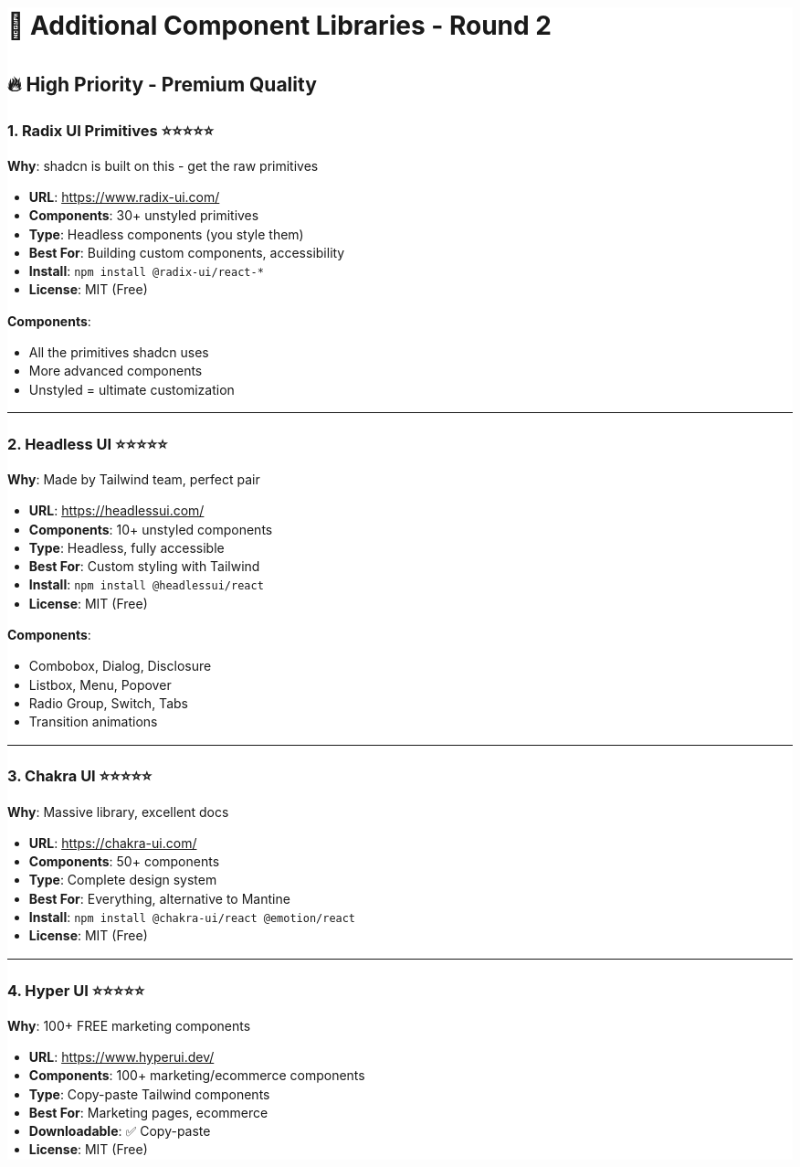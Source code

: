 # 🎨 Additional Component Libraries - Round 2

## 🔥 High Priority - Premium Quality

### 1. **Radix UI Primitives** ⭐⭐⭐⭐⭐
**Why**: shadcn is built on this - get the raw primitives
- **URL**: https://www.radix-ui.com/
- **Components**: 30+ unstyled primitives
- **Type**: Headless components (you style them)
- **Best For**: Building custom components, accessibility
- **Install**: `npm install @radix-ui/react-*`
- **License**: MIT (Free)

**Components**:
- All the primitives shadcn uses
- More advanced components
- Unstyled = ultimate customization

---

### 2. **Headless UI** ⭐⭐⭐⭐⭐
**Why**: Made by Tailwind team, perfect pair
- **URL**: https://headlessui.com/
- **Components**: 10+ unstyled components
- **Type**: Headless, fully accessible
- **Best For**: Custom styling with Tailwind
- **Install**: `npm install @headlessui/react`
- **License**: MIT (Free)

**Components**:
- Combobox, Dialog, Disclosure
- Listbox, Menu, Popover
- Radio Group, Switch, Tabs
- Transition animations

---

### 3. **Chakra UI** ⭐⭐⭐⭐⭐
**Why**: Massive library, excellent docs
- **URL**: https://chakra-ui.com/
- **Components**: 50+ components
- **Type**: Complete design system
- **Best For**: Everything, alternative to Mantine
- **Install**: `npm install @chakra-ui/react @emotion/react`
- **License**: MIT (Free)

---

### 4. **Hyper UI** ⭐⭐⭐⭐⭐
**Why**: 100+ FREE marketing components
- **URL**: https://www.hyperui.dev/
- **Components**: 100+ marketing/ecommerce components
- **Type**: Copy-paste Tailwind components
- **Best For**: Marketing pages, ecommerce
- **Downloadable**: ✅ Copy-paste
- **License**: MIT (Free)
